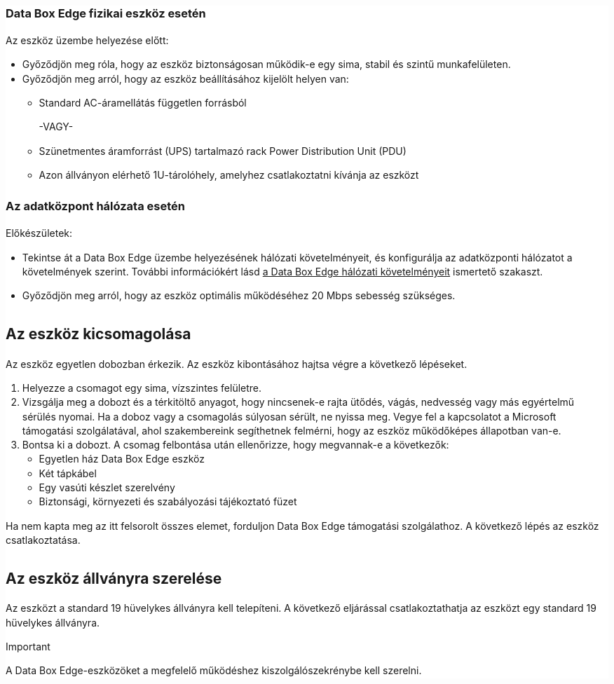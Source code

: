  
### <a name="for-the-data-box-edge-physical-device"></a>Data Box Edge fizikai eszköz esetén

Az eszköz üzembe helyezése előtt:

- Győződjön meg róla, hogy az eszköz biztonságosan működik-e egy sima, stabil és szintű munkafelületen.
- Győződjön meg arról, hogy az eszköz beállításához kijelölt helyen van:
    - Standard AC-áramellátás független forrásból

        -VAGY-
    - Szünetmentes áramforrást (UPS) tartalmazó rack Power Distribution Unit (PDU)
    - Azon állványon elérhető 1U-tárolóhely, amelyhez csatlakoztatni kívánja az eszközt

### <a name="for-the-network-in-the-datacenter"></a>Az adatközpont hálózata esetén

Előkészületek:

- Tekintse át a Data Box Edge üzembe helyezésének hálózati követelményeit, és konfigurálja az adatközponti hálózatot a követelmények szerint. További információkért lásd [a Data Box Edge hálózati követelményeit](data-box-edge-system-requirements.md#networking-port-requirements) ismertető szakaszt.

- Győződjön meg arról, hogy az eszköz optimális működéséhez 20 Mbps sebesség szükséges.


## <a name="unpack-the-device"></a>Az eszköz kicsomagolása

Az eszköz egyetlen dobozban érkezik. Az eszköz kibontásához hajtsa végre a következő lépéseket. 

1. Helyezze a csomagot egy sima, vízszintes felületre.
2. Vizsgálja meg a dobozt és a térkitöltő anyagot, hogy nincsenek-e rajta ütődés, vágás, nedvesség vagy más egyértelmű sérülés nyomai. Ha a doboz vagy a csomagolás súlyosan sérült, ne nyissa meg. Vegye fel a kapcsolatot a Microsoft támogatási szolgálatával, ahol szakembereink segíthetnek felmérni, hogy az eszköz működőképes állapotban van-e.
3. Bontsa ki a dobozt. A csomag felbontása után ellenőrizze, hogy megvannak-e a következők:
    - Egyetlen ház Data Box Edge eszköz
    - Két tápkábel
    - Egy vasúti készlet szerelvény
    - Biztonsági, környezeti és szabályozási tájékoztató füzet

Ha nem kapta meg az itt felsorolt összes elemet, forduljon Data Box Edge támogatási szolgálathoz. A következő lépés az eszköz csatlakoztatása.


## <a name="rack-the-device"></a>Az eszköz állványra szerelése

Az eszközt a standard 19 hüvelykes állványra kell telepíteni. A következő eljárással csatlakoztathatja az eszközt egy standard 19 hüvelykes állványra.

> [!IMPORTANT]
> A Data Box Edge-eszközöket a megfelelő működéshez kiszolgálószekrénybe kell szerelni.


